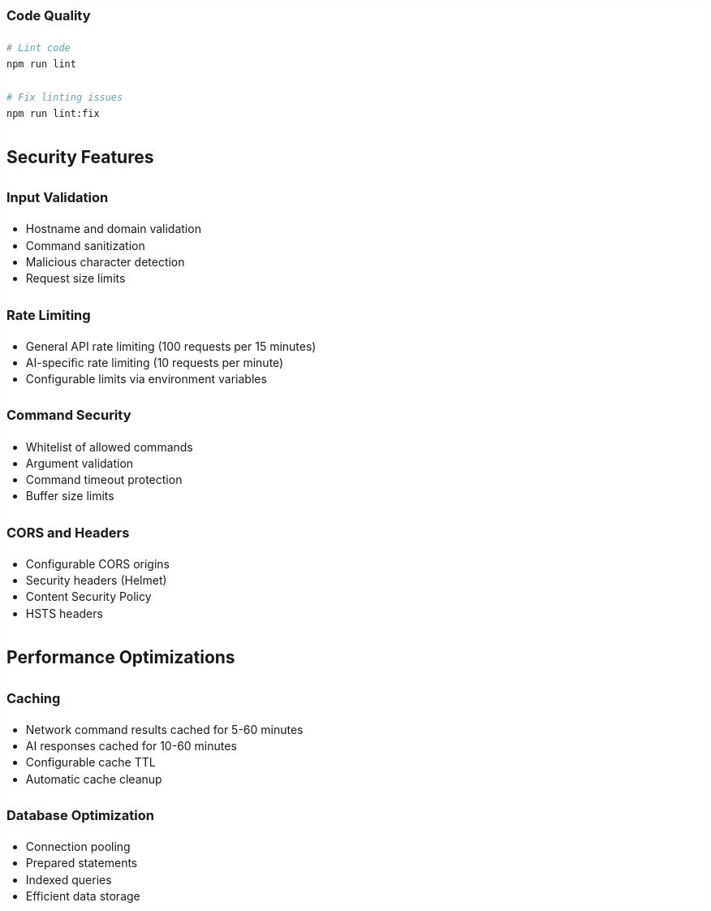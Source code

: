 ### Code Quality

```bash
# Lint code
npm run lint

# Fix linting issues
npm run lint:fix
```

## Security Features

### Input Validation
- Hostname and domain validation
- Command sanitization
- Malicious character detection
- Request size limits

### Rate Limiting
- General API rate limiting (100 requests per 15 minutes)
- AI-specific rate limiting (10 requests per minute)
- Configurable limits via environment variables

### Command Security
- Whitelist of allowed commands
- Argument validation
- Command timeout protection
- Buffer size limits

### CORS and Headers
- Configurable CORS origins
- Security headers (Helmet)
- Content Security Policy
- HSTS headers

## Performance Optimizations

### Caching
- Network command results cached for 5-60 minutes
- AI responses cached for 10-60 minutes
- Configurable cache TTL
- Automatic cache cleanup

### Database Optimization
- Connection pooling
- Prepared statements
- Indexed queries
- Efficient data storage
